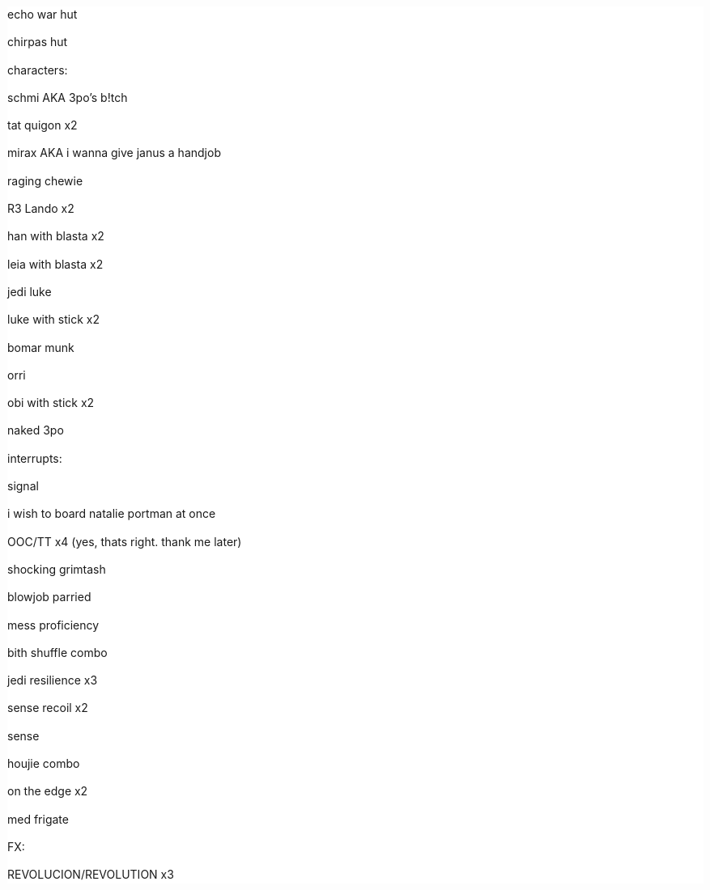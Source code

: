 echo war hut

chirpas hut


characters:

schmi AKA 3po’s b!tch

tat quigon x2

mirax AKA i wanna give janus a handjob

raging chewie

R3 Lando x2

han with blasta x2

leia with blasta x2

jedi luke

luke with stick x2

bomar munk

orri

obi with stick x2

naked 3po


interrupts:

signal

i wish to board natalie portman at once

OOC/TT x4 (yes, thats right. thank me later)

shocking grimtash

blowjob parried

mess proficiency

bith shuffle combo

jedi resilience x3

sense recoil x2

sense

houjie combo

on the edge x2

med frigate


FX:

REVOLUCION/REVOLUTION x3
